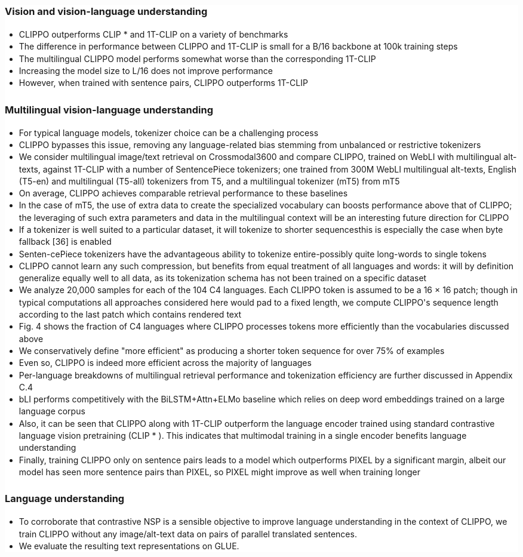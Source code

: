 ### Vision and vision-language understanding
- CLIPPO outperforms CLIP * and 1T-CLIP on a variety of benchmarks
- The difference in performance between CLIPPO and 1T-CLIP is small for a B/16 backbone at 100k training steps
- The multilingual CLIPPO model performs somewhat worse than the corresponding 1T-CLIP
- Increasing the model size to L/16 does not improve performance
- However, when trained with sentence pairs, CLIPPO outperforms 1T-CLIP

### Multilingual vision-language understanding
- For typical language models, tokenizer choice can be a challenging process
- CLIPPO bypasses this issue, removing any language-related bias stemming from unbalanced or restrictive tokenizers
- We consider multilingual image/text retrieval on Crossmodal3600 and compare CLIPPO, trained on WebLI with multilingual alt-texts, against 1T-CLIP with a number of SentencePiece tokenizers; one trained from 300M WebLI multilingual alt-texts, English (T5-en) and multilingual (T5-all) tokenizers from T5, and a multilingual tokenizer (mT5) from mT5
- On average, CLIPPO achieves comparable retrieval performance to these baselines
- In the case of mT5, the use of extra data to create the specialized vocabulary can boosts performance above that of CLIPPO; the leveraging of such extra parameters and data in the multilingual context will be an interesting future direction for CLIPPO
- If a tokenizer is well suited to a particular dataset, it will tokenize to shorter sequencesthis is especially the case when byte fallback [36] is enabled
- Senten-cePiece tokenizers have the advantageous ability to tokenize entire-possibly quite long-words to single tokens
- CLIPPO cannot learn any such compression, but benefits from equal treatment of all languages and words: it will by definition generalize equally well to all data, as its tokenization schema has not been trained on a specific dataset
- We analyze 20,000 samples for each of the 104 C4 languages. Each CLIPPO token is assumed to be a 16 × 16 patch; though in typical computations all approaches considered here would pad to a fixed length, we compute CLIPPO's sequence length according to the last patch which contains rendered text
- Fig. 4 shows the fraction of C4 languages where CLIPPO processes tokens more efficiently than the vocabularies discussed above
- We conservatively define "more efficient" as producing a shorter token sequence for over 75% of examples
- Even so, CLIPPO is indeed more efficient across the majority of languages
- Per-language breakdowns of multilingual retrieval performance and tokenization efficiency are further discussed in Appendix C.4
- bLI performs competitively with the BiLSTM+Attn+ELMo baseline which relies on deep word embeddings trained on a large language corpus
- Also, it can be seen that CLIPPO along with 1T-CLIP outperform the language encoder trained using standard contrastive language vision pretraining (CLIP * ). This indicates that multimodal training in a single encoder benefits language understanding
- Finally, training CLIPPO only on sentence pairs leads to a model which outperforms PIXEL by a significant margin, albeit our model has seen more sentence pairs than PIXEL, so PIXEL might improve as well when training longer

### Language understanding
- To corroborate that contrastive NSP is a sensible objective to improve language understanding in the context of CLIPPO, we train CLIPPO without any image/alt-text data on pairs of parallel translated sentences.
- We evaluate the resulting text representations on GLUE.
